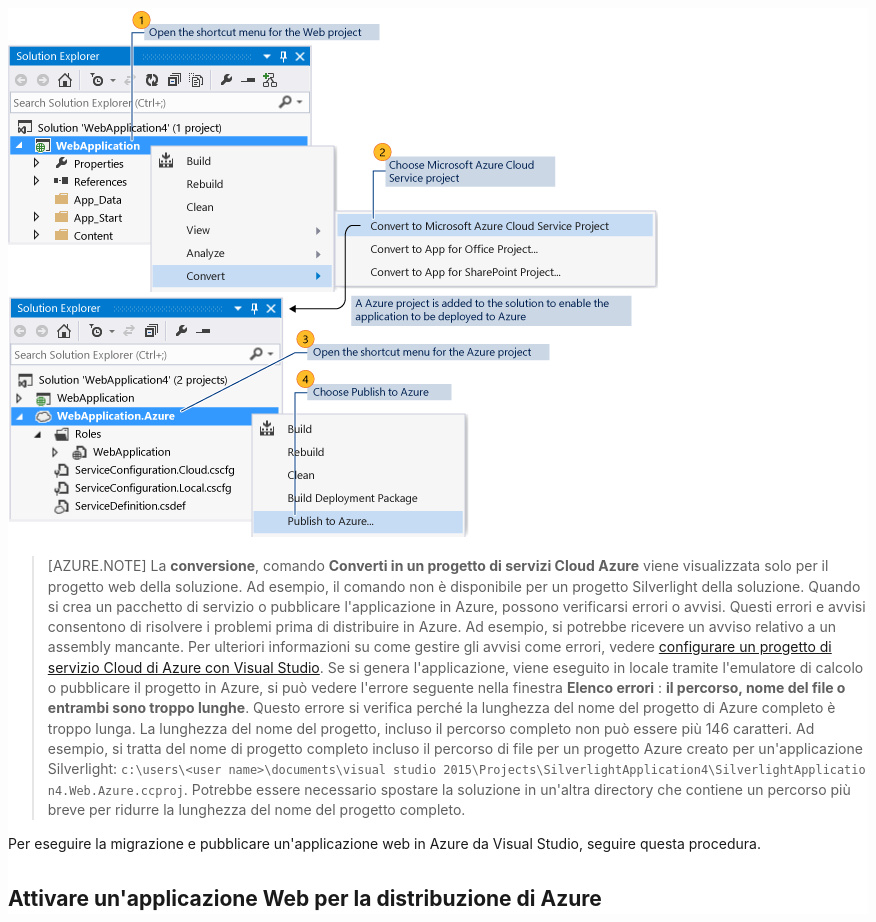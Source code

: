 ![Pubblicare un'applicazione Web in Microsoft Azure](./media/vs-azure-tools-migrate-publish-web-app-to-cloud-service/IC748917.png)

>[AZURE.NOTE] La **conversione**, comando **Converti in un progetto di servizi Cloud Azure** viene visualizzata solo per il progetto web della soluzione. Ad esempio, il comando non è disponibile per un progetto Silverlight della soluzione.
Quando si crea un pacchetto di servizio o pubblicare l'applicazione in Azure, possono verificarsi errori o avvisi. Questi errori e avvisi consentono di risolvere i problemi prima di distribuire in Azure. Ad esempio, si potrebbe ricevere un avviso relativo a un assembly mancante. Per ulteriori informazioni su come gestire gli avvisi come errori, vedere [configurare un progetto di servizio Cloud di Azure con Visual Studio](vs-azure-tools-configuring-an-azure-project.md). Se si genera l'applicazione, viene eseguito in locale tramite l'emulatore di calcolo o pubblicare il progetto in Azure, si può vedere l'errore seguente nella finestra **Elenco errori** : **il percorso, nome del file o entrambi sono troppo lunghe**. Questo errore si verifica perché la lunghezza del nome del progetto di Azure completo è troppo lunga. La lunghezza del nome del progetto, incluso il percorso completo non può essere più 146 caratteri. Ad esempio, si tratta del nome di progetto completo incluso il percorso di file per un progetto Azure creato per un'applicazione Silverlight: `c:\users\<user name>\documents\visual studio 2015\Projects\SilverlightApplication4\SilverlightApplication4.Web.Azure.ccproj`. Potrebbe essere necessario spostare la soluzione in un'altra directory che contiene un percorso più breve per ridurre la lunghezza del nome del progetto completo.

Per eseguire la migrazione e pubblicare un'applicazione web in Azure da Visual Studio, seguire questa procedura.

## <a name="enable-a-web-application-for-deployment-to-azure"></a>Attivare un'applicazione Web per la distribuzione di Azure
